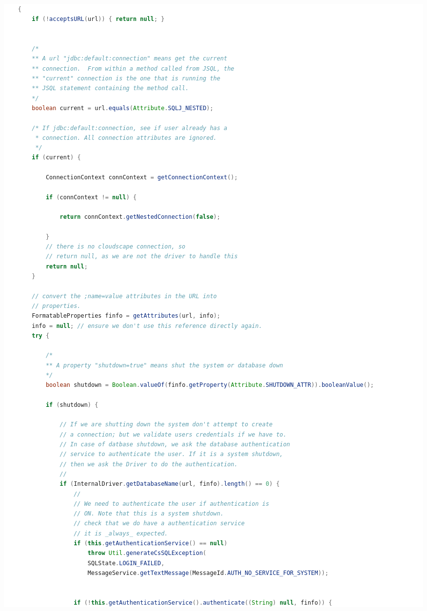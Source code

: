 ```java
	{
		if (!acceptsURL(url)) { return null; }

			
		/*
		** A url "jdbc:default:connection" means get the current
		** connection.  From within a method called from JSQL, the
		** "current" connection is the one that is running the
		** JSQL statement containing the method call.
		*/
		boolean current = url.equals(Attribute.SQLJ_NESTED);
		
		/* If jdbc:default:connection, see if user already has a
		 * connection. All connection attributes are ignored.
		 */
		if (current) {

			ConnectionContext connContext = getConnectionContext();

			if (connContext != null) {
						
				return connContext.getNestedConnection(false);
				
			}
			// there is no cloudscape connection, so
			// return null, as we are not the driver to handle this
			return null;
		}

		// convert the ;name=value attributes in the URL into
		// properties.
		FormatableProperties finfo = getAttributes(url, info);
		info = null; // ensure we don't use this reference directly again.
		try {

			/*
			** A property "shutdown=true" means shut the system or database down
			*/
			boolean shutdown = Boolean.valueOf(finfo.getProperty(Attribute.SHUTDOWN_ATTR)).booleanValue();
			
			if (shutdown) {
				
				// If we are shutting down the system don't attempt to create
				// a connection; but we validate users credentials if we have to.
				// In case of datbase shutdown, we ask the database authentication
				// service to authenticate the user. If it is a system shutdown,
				// then we ask the Driver to do the authentication.
				//
				if (InternalDriver.getDatabaseName(url, finfo).length() == 0) {
					//
					// We need to authenticate the user if authentication is
					// ON. Note that this is a system shutdown.
					// check that we do have a authentication service
					// it is _always_ expected.
					if (this.getAuthenticationService() == null)
						throw Util.generateCsSQLException(
                        SQLState.LOGIN_FAILED, 
						MessageService.getTextMessage(MessageId.AUTH_NO_SERVICE_FOR_SYSTEM));
					
						
					if (!this.getAuthenticationService().authenticate((String) null, finfo)) {

```